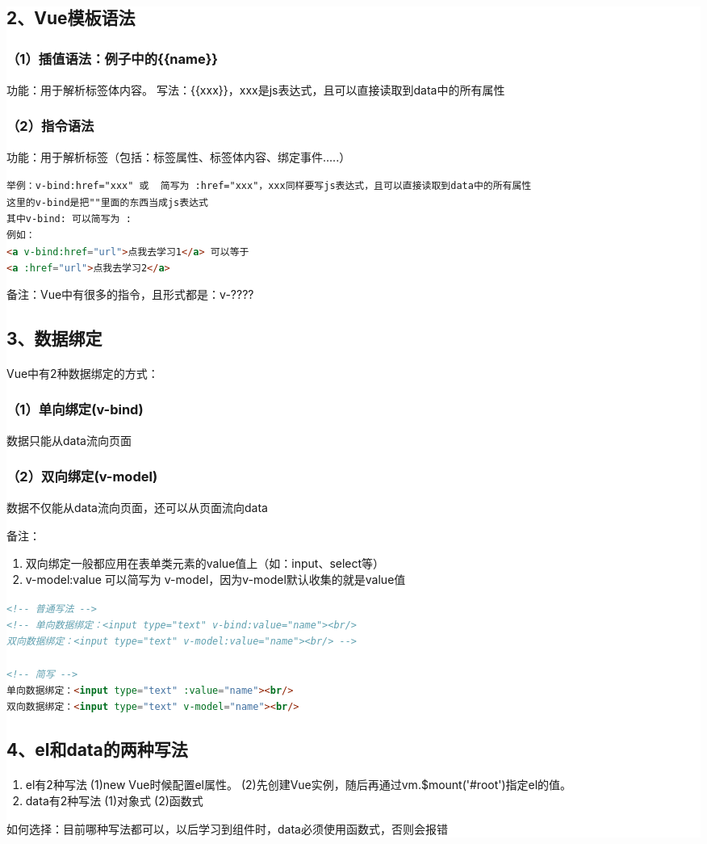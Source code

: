 ## 2、Vue模板语法
### （1）插值语法：例子中的{{name}}
功能：用于解析标签体内容。
写法：{{xxx}}，xxx是js表达式，且可以直接读取到data中的所有属性

### （2）指令语法
功能：用于解析标签（包括：标签属性、标签体内容、绑定事件.....）

```html
举例：v-bind:href="xxx" 或  简写为 :href="xxx"，xxx同样要写js表达式，且可以直接读取到data中的所有属性
这里的v-bind是把""里面的东西当成js表达式
其中v-bind: 可以简写为 :
例如：
<a v-bind:href="url">点我去学习1</a> 可以等于
<a :href="url">点我去学习2</a>
```
备注：Vue中有很多的指令，且形式都是：v-????

## 3、数据绑定
Vue中有2种数据绑定的方式：
### （1）单向绑定(v-bind)
数据只能从data流向页面

### （2）双向绑定(v-model)
数据不仅能从data流向页面，还可以从页面流向data

备注：
1. 双向绑定一般都应用在表单类元素的value值上（如：input、select等）
2. v-model:value 可以简写为 v-model，因为v-model默认收集的就是value值
```html
<!-- 普通写法 -->
<!-- 单向数据绑定：<input type="text" v-bind:value="name"><br/>
双向数据绑定：<input type="text" v-model:value="name"><br/> -->

<!-- 简写 -->
单向数据绑定：<input type="text" :value="name"><br/>
双向数据绑定：<input type="text" v-model="name"><br/>
```

## 4、el和data的两种写法

1. el有2种写法
    (1)new Vue时候配置el属性。
    (2)先创建Vue实例，随后再通过vm.$mount('#root')指定el的值。
2. data有2种写法
(1)对象式
(2)函数式

如何选择：目前哪种写法都可以，以后学习到组件时，data必须使用函数式，否则会报错
